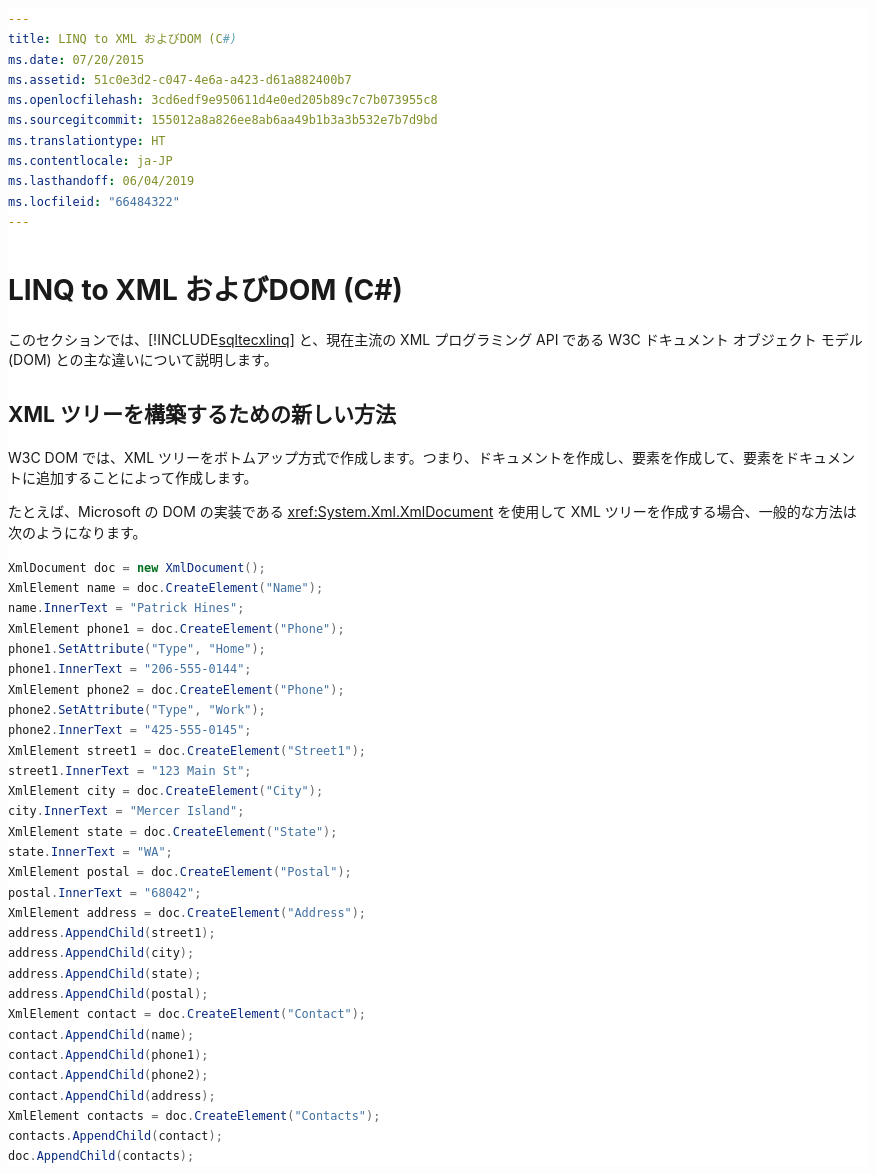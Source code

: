 ```yaml
---
title: LINQ to XML およびDOM (C#)
ms.date: 07/20/2015
ms.assetid: 51c0e3d2-c047-4e6a-a423-d61a882400b7
ms.openlocfilehash: 3cd6edf9e950611d4e0ed205b89c7c7b073955c8
ms.sourcegitcommit: 155012a8a826ee8ab6aa49b1b3a3b532e7b7d9bd
ms.translationtype: HT
ms.contentlocale: ja-JP
ms.lasthandoff: 06/04/2019
ms.locfileid: "66484322"
---
```

# <a name="linq-to-xml-vs-dom-c"></a>LINQ to XML およびDOM (C#)
このセクションでは、[!INCLUDE[sqltecxlinq](~/includes/sqltecxlinq-md.md)] と、現在主流の XML プログラミング API である W3C ドキュメント オブジェクト モデル (DOM) との主な違いについて説明します。  
  
## <a name="new-ways-to-construct-xml-trees"></a>XML ツリーを構築するための新しい方法  
 W3C DOM では、XML ツリーをボトムアップ方式で作成します。つまり、ドキュメントを作成し、要素を作成して、要素をドキュメントに追加することによって作成します。  
  
 たとえば、Microsoft の DOM の実装である <xref:System.Xml.XmlDocument> を使用して XML ツリーを作成する場合、一般的な方法は次のようになります。  
  
```csharp  
XmlDocument doc = new XmlDocument();  
XmlElement name = doc.CreateElement("Name");  
name.InnerText = "Patrick Hines";  
XmlElement phone1 = doc.CreateElement("Phone");  
phone1.SetAttribute("Type", "Home");  
phone1.InnerText = "206-555-0144";          
XmlElement phone2 = doc.CreateElement("Phone");  
phone2.SetAttribute("Type", "Work");  
phone2.InnerText = "425-555-0145";          
XmlElement street1 = doc.CreateElement("Street1");          
street1.InnerText = "123 Main St";  
XmlElement city = doc.CreateElement("City");  
city.InnerText = "Mercer Island";  
XmlElement state = doc.CreateElement("State");  
state.InnerText = "WA";  
XmlElement postal = doc.CreateElement("Postal");  
postal.InnerText = "68042";  
XmlElement address = doc.CreateElement("Address");  
address.AppendChild(street1);  
address.AppendChild(city);  
address.AppendChild(state);  
address.AppendChild(postal);  
XmlElement contact = doc.CreateElement("Contact");  
contact.AppendChild(name);  
contact.AppendChild(phone1);  
contact.AppendChild(phone2);  
contact.AppendChild(address);  
XmlElement contacts = doc.CreateElement("Contacts");  
contacts.AppendChild(contact);  
doc.AppendChild(contacts);  
```  
  
